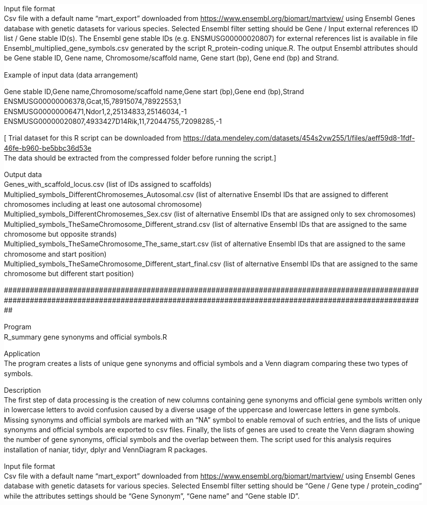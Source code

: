 Input file format                                                                                                                      
Csv file with a default name “mart_export” downloaded from 
https://www.ensembl.org/biomart/martview/  using Ensembl Genes database with genetic datasets for various species. Selected Ensembl filter setting should be Gene /  Input external references ID list / Gene stable ID(s). The Ensembl gene stable IDs (e.g. ENSMUSG00000020807) for external references list is available in file Ensembl_multiplied_gene_symbols.csv generated by the script R_protein-coding unique.R.  The output Ensembl attributes  should be Gene stable ID, Gene name, Chromosome/scaffold name, Gene start (bp), Gene end (bp) and Strand.

Example of input data (data arrangement)                                                                                                

Gene stable ID,Gene name,Chromosome/scaffold name,Gene start (bp),Gene end (bp),Strand                                                  
ENSMUSG00000006378,Gcat,15,78915074,78922553,1                                                                                          
ENSMUSG00000006471,Ndor1,2,25134833,25146034,-1                                                                                         
ENSMUSG00000020807,4933427D14Rik,11,72044755,72098285,-1                                                                                

[ Trial dataset for this R script can be downloaded from   https://data.mendeley.com/datasets/454s2vw255/1/files/aeff59d8-1fdf-46fe-b960-be5bbc36d53e                                       
The data should be extracted from the compressed folder before running the script.]             

Output data                                                                                                                             
Genes_with_scaffold_locus.csv (list of IDs assigned to scaffolds)                                                                  
Multiplied_symbols_DifferentChromosemes_Autosomal.csv (list of alternative Ensembl IDs that are assigned to different chromosomes including at least one autosomal chromosome)                                                                                          
Multiplied_symbols_DifferentChromosemes_Sex.csv (list of alternative Ensembl IDs that are assigned only to sex chromosomes)           
Multiplied_symbols_TheSameChromosome_Different_strand.csv (list of alternative Ensembl IDs that are assigned to the same chromosome but opposite strands)                                                                                                                     
Multiplied_symbols_TheSameChromosome_The_same_start.csv  (list of alternative Ensembl IDs that are assigned to the same chromosome and start position)                                                                                                                     
Multiplied_symbols_TheSameChromosome_Different_start_final.csv (list of alternative Ensembl IDs that are assigned to the same chromosome but different start position)                                                                                         

##################################################################################################################################################################################################

Program                                                                                                                                
R_summary gene synonyms and official symbols.R                                                                                         

Application                                                                                                                         
The program creates a lists of unique gene synonyms and official symbols and a Venn diagram comparing these two types of symbols. 

Description                                                                                                                          
The first step of data processing is the creation of new columns containing gene synonyms and official gene symbols written only in lowercase letters to avoid confusion caused by a diverse usage of the uppercase and lowercase letters in gene symbols. Missing synonyms and official symbols are marked with an “NA” symbol to enable removal of such entries, and the lists of unique synonyms and official symbols are exported to csv files. Finally, the lists of genes are used to create the Venn diagram showing the number of gene synonyms, official symbols and the overlap between them. The script used for this analysis requires installation of naniar, tidyr, dplyr and VennDiagram R packages. 

Input file format                                                                                                                      
Csv file with a default name “mart_export” downloaded from 
https://www.ensembl.org/biomart/martview/  using Ensembl Genes database with genetic datasets for various species. Selected Ensembl filter setting should be “Gene / Gene type / protein_coding” while the attributes settings should be “Gene Synonym”, “Gene name” and “Gene stable ID”. 
